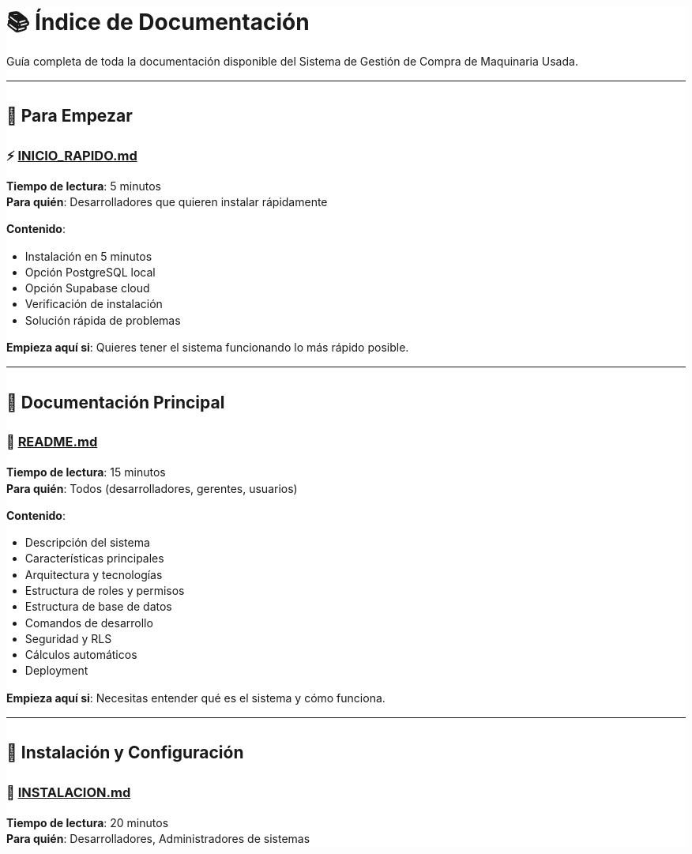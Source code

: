 # 📚 Índice de Documentación

Guía completa de toda la documentación disponible del Sistema de Gestión de Compra de Maquinaria Usada.

---

## 🚀 Para Empezar

### ⚡ [INICIO_RAPIDO.md](./INICIO_RAPIDO.md)
**Tiempo de lectura**: 5 minutos  
**Para quién**: Desarrolladores que quieren instalar rápidamente

**Contenido**:
- Instalación en 5 minutos
- Opción PostgreSQL local
- Opción Supabase cloud
- Verificación de instalación
- Solución rápida de problemas

**Empieza aquí si**: Quieres tener el sistema funcionando lo más rápido posible.

---

## 📖 Documentación Principal

### 📘 [README.md](./README.md)
**Tiempo de lectura**: 15 minutos  
**Para quién**: Todos (desarrolladores, gerentes, usuarios)

**Contenido**:
- Descripción del sistema
- Características principales
- Arquitectura y tecnologías
- Estructura de roles y permisos
- Estructura de base de datos
- Comandos de desarrollo
- Seguridad y RLS
- Cálculos automáticos
- Deployment

**Empieza aquí si**: Necesitas entender qué es el sistema y cómo funciona.

---

## 🔧 Instalación y Configuración

### 📗 [INSTALACION.md](./INSTALACION.md)
**Tiempo de lectura**: 20 minutos  
**Para quién**: Desarrolladores, Administradores de sistemas
